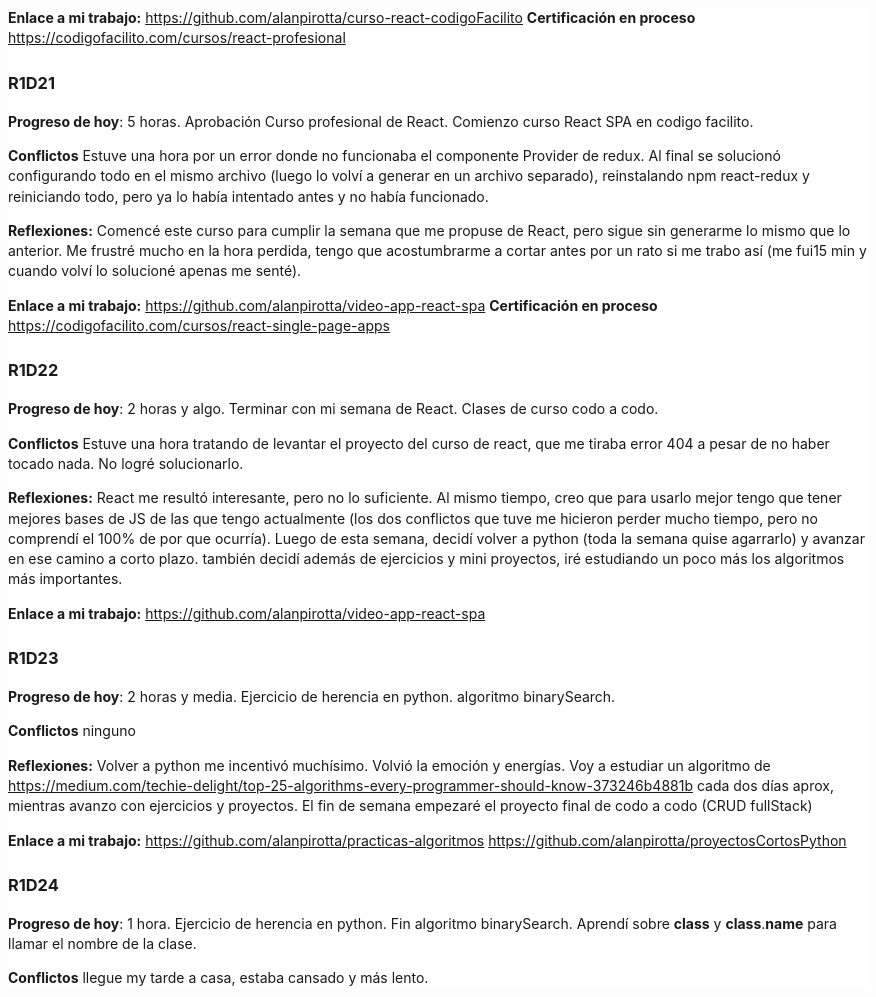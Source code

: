 **Enlace a mi trabajo:** https://github.com/alanpirotta/curso-react-codigoFacilito
**Certificación en proceso** https://codigofacilito.com/cursos/react-profesional

### R1D21

**Progreso de hoy**: 5 horas. Aprobación Curso profesional de React. Comienzo curso React SPA en codigo facilito.

**Conflictos** Estuve una hora por un error donde no funcionaba el componente Provider de redux. Al final se solucionó configurando todo en el mismo archivo (luego lo volví a generar en un archivo separado), reinstalando npm react-redux y reiniciando todo, pero ya lo había intentado antes y no había funcionado. 

**Reflexiones:** Comencé este curso para cumplir la semana que me propuse de React, pero sigue sin generarme lo mismo que lo anterior. Me frustré mucho en la hora perdida, tengo que acostumbrarme a cortar antes por un rato si me trabo así (me fui15 min y cuando volví lo solucioné apenas me senté).

**Enlace a mi trabajo:** https://github.com/alanpirotta/video-app-react-spa
**Certificación en proceso** https://codigofacilito.com/cursos/react-single-page-apps

### R1D22

**Progreso de hoy**: 2 horas y algo. Terminar con mi semana de React. Clases de curso codo a codo. 

**Conflictos** Estuve una hora tratando de levantar el proyecto del curso de react, que me tiraba error 404 a pesar de no haber tocado nada. No logré solucionarlo. 

**Reflexiones:** React me resultó interesante, pero no lo suficiente. Al mismo tiempo, creo que para usarlo mejor tengo que tener mejores bases de JS de las que tengo actualmente (los dos conflictos que tuve me hicieron perder mucho tiempo, pero no comprendí el 100% de por que ocurría). Luego de esta semana, decidí volver a python (toda la semana quise agarrarlo) y avanzar en ese camino a corto plazo. también decidí además de ejercicios y mini proyectos, iré estudiando un poco más los algoritmos más importantes.

**Enlace a mi trabajo:** https://github.com/alanpirotta/video-app-react-spa

### R1D23

**Progreso de hoy**: 2 horas y media. Ejercicio de herencia en python. algoritmo binarySearch. 

**Conflictos** ninguno

**Reflexiones:** Volver a python me incentivó muchísimo. Volvió la emoción y energías. Voy a estudiar un algoritmo de https://medium.com/techie-delight/top-25-algorithms-every-programmer-should-know-373246b4881b cada dos días aprox, mientras avanzo con ejercicios y proyectos. El fin de semana empezaré el proyecto final de codo a codo (CRUD fullStack)

**Enlace a mi trabajo:** https://github.com/alanpirotta/practicas-algoritmos
                         https://github.com/alanpirotta/proyectosCortosPython

### R1D24

**Progreso de hoy**: 1 hora. Ejercicio de herencia en python. Fin algoritmo binarySearch. Aprendí sobre __class__ y __class__.__name__ para llamar el nombre de la clase.

**Conflictos** llegue my tarde a casa, estaba cansado y más lento.
